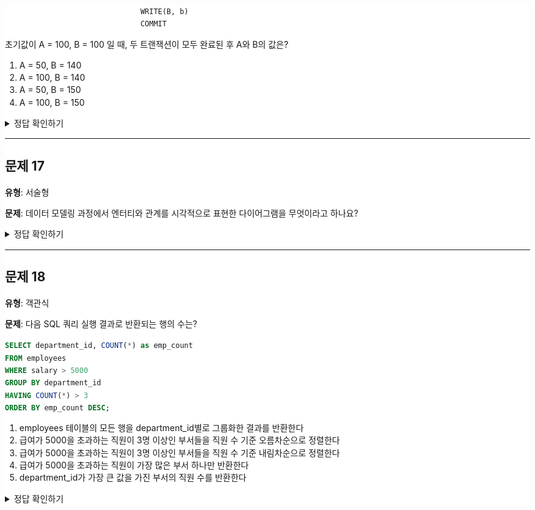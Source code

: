 ```
                               WRITE(B, b)
                               COMMIT
```

초기값이 A = 100, B = 100 일 때, 두 트랜잭션이 모두 완료된 후 A와 B의 값은?

1. A = 50, B = 140
2. A = 100, B = 140
3. A = 50, B = 150
4. A = 100, B = 150

<details><summary>정답 확인하기</summary></details>

---

## 문제 17

**유형**: 서술형

**문제**: 데이터 모델링 과정에서 엔터티와 관계를 시각적으로 표현한 다이어그램을 무엇이라고 하나요?

<details><summary>정답 확인하기</summary></details>

---

## 문제 18

**유형**: 객관식

**문제**: 다음 SQL 쿼리 실행 결과로 반환되는 행의 수는?

```sql
SELECT department_id, COUNT(*) as emp_count
FROM employees
WHERE salary > 5000
GROUP BY department_id
HAVING COUNT(*) > 3
ORDER BY emp_count DESC;
```

1. employees 테이블의 모든 행을 department_id별로 그룹화한 결과를 반환한다
2. 급여가 5000을 초과하는 직원이 3명 이상인 부서들을 직원 수 기준 오름차순으로 정렬한다
3. 급여가 5000을 초과하는 직원이 3명 이상인 부서들을 직원 수 기준 내림차순으로 정렬한다
4. 급여가 5000을 초과하는 직원이 가장 많은 부서 하나만 반환한다
5. department_id가 가장 큰 값을 가진 부서의 직원 수를 반환한다

<details><summary>정답 확인하기</summary></details>

